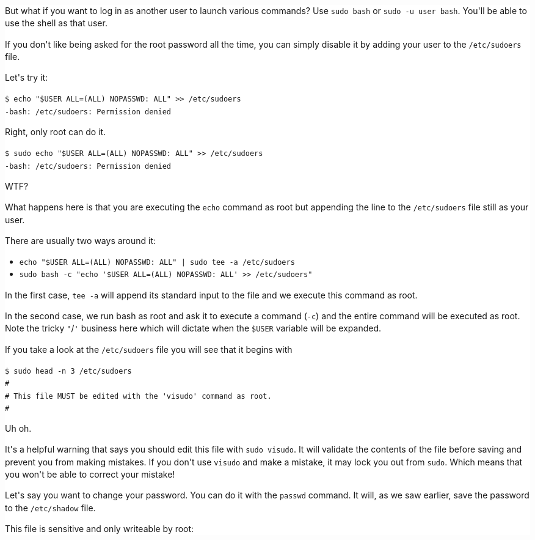 But what if you want to log in as another user to launch various commands? Use `sudo bash` or `sudo -u user bash`. You'll be able to use the shell as that user.

If you don't like being asked for the root password all the time, you can simply disable it by adding your user to the `/etc/sudoers` file.

Let's try it:

```
$ echo "$USER ALL=(ALL) NOPASSWD: ALL" >> /etc/sudoers
-bash: /etc/sudoers: Permission denied

```

Right, only root can do it.

```
$ sudo echo "$USER ALL=(ALL) NOPASSWD: ALL" >> /etc/sudoers
-bash: /etc/sudoers: Permission denied

```

WTF?

What happens here is that you are executing the `echo` command as root but appending the line to the `/etc/sudoers` file still as your user.

There are usually two ways around it:

- `echo "$USER ALL=(ALL) NOPASSWD: ALL" | sudo tee -a /etc/sudoers`
- `sudo bash -c "echo '$USER ALL=(ALL) NOPASSWD: ALL' >> /etc/sudoers"`

In the first case, `tee -a` will append its standard input to the file and we execute this command as root.

In the second case, we run bash as root and ask it to execute a command (`-c`) and the entire command will be executed as root. Note the tricky `"`/`'` business here which will dictate when the `$USER` variable will be expanded.

If you take a look at the `/etc/sudoers` file you will see that it begins with

```
$ sudo head -n 3 /etc/sudoers
#
# This file MUST be edited with the 'visudo' command as root.
#

```

Uh oh.

It's a helpful warning that says you should edit this file with `sudo visudo`. It will validate the contents of the file before saving and prevent you from making mistakes. If you don't use `visudo` and make a mistake, it may lock you out from `sudo`. Which means that you won't be able to correct your mistake!

Let's say you want to change your password. You can do it with the `passwd` command. It will, as we saw earlier, save the password to the `/etc/shadow` file.

This file is sensitive and only writeable by root:
